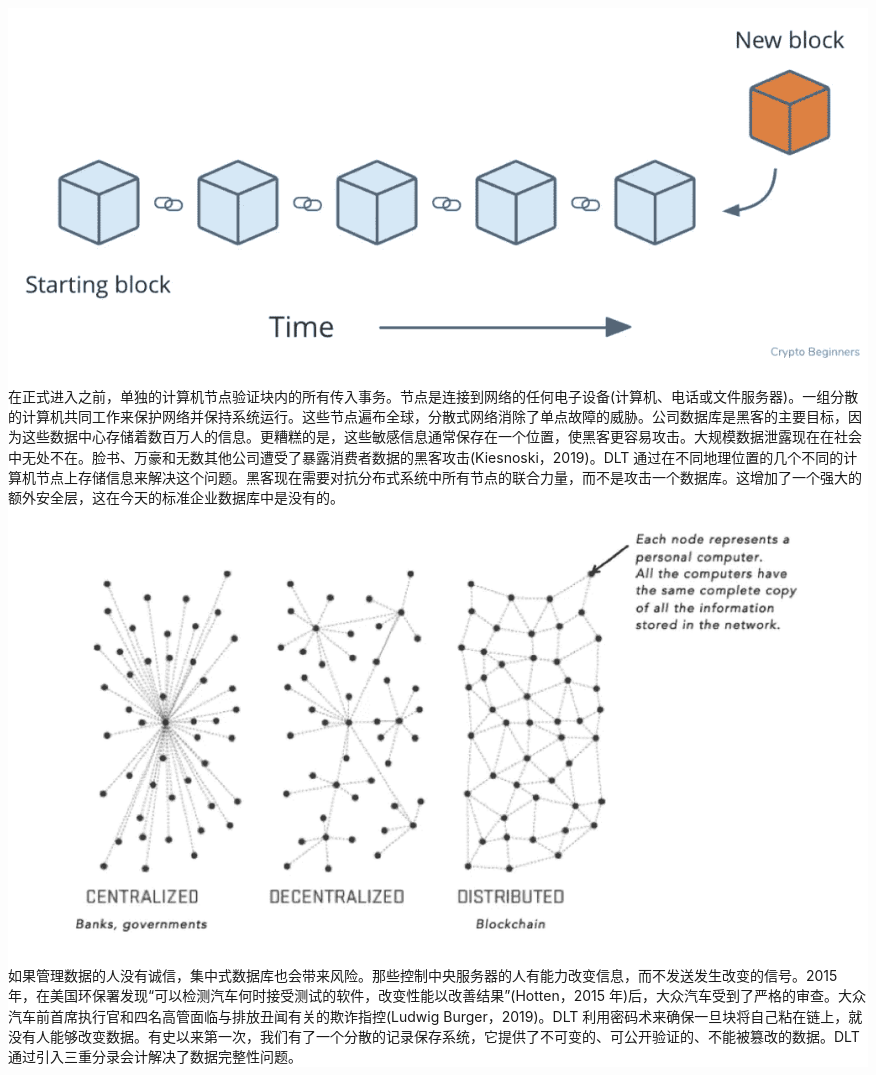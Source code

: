 ![](img/0b85e9aff9c95cbe784ea61d8d133900.png)

在正式进入之前，单独的计算机节点验证块内的所有传入事务。节点是连接到网络的任何电子设备(计算机、电话或文件服务器)。一组分散的计算机共同工作来保护网络并保持系统运行。这些节点遍布全球，分散式网络消除了单点故障的威胁。公司数据库是黑客的主要目标，因为这些数据中心存储着数百万人的信息。更糟糕的是，这些敏感信息通常保存在一个位置，使黑客更容易攻击。大规模数据泄露现在在社会中无处不在。脸书、万豪和无数其他公司遭受了暴露消费者数据的黑客攻击(Kiesnoski，2019)。DLT 通过在不同地理位置的几个不同的计算机节点上存储信息来解决这个问题。黑客现在需要对抗分布式系统中所有节点的联合力量，而不是攻击一个数据库。这增加了一个强大的额外安全层，这在今天的标准企业数据库中是没有的。

![](img/4216702840d547bee86e903b8893390f.png)

如果管理数据的人没有诚信，集中式数据库也会带来风险。那些控制中央服务器的人有能力改变信息，而不发送发生改变的信号。2015 年，在美国环保署发现“可以检测汽车何时接受测试的软件，改变性能以改善结果”(Hotten，2015 年)后，大众汽车受到了严格的审查。大众汽车前首席执行官和四名高管面临与排放丑闻有关的欺诈指控(Ludwig Burger，2019)。DLT 利用密码术来确保一旦块将自己粘在链上，就没有人能够改变数据。有史以来第一次，我们有了一个分散的记录保存系统，它提供了不可变的、可公开验证的、不能被篡改的数据。DLT 通过引入三重分录会计解决了数据完整性问题。
